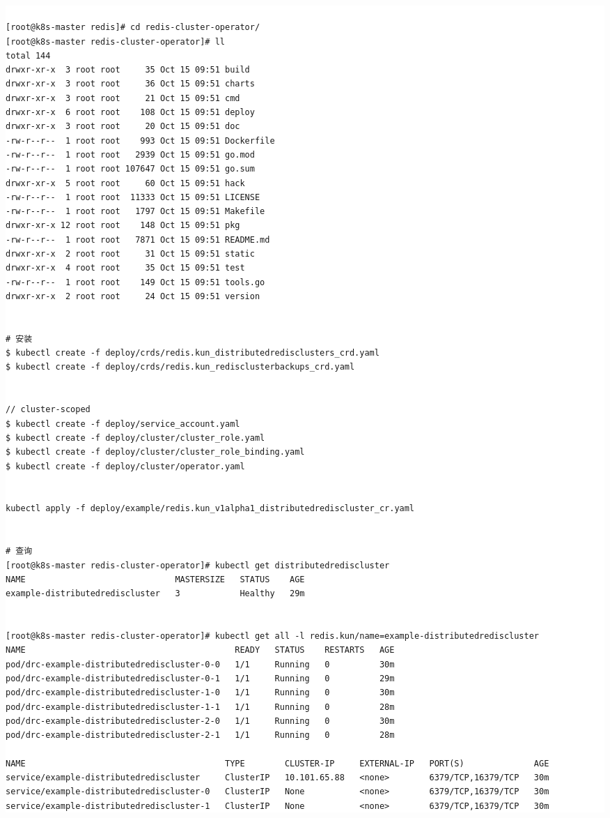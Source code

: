 ```shell

[root@k8s-master redis]# cd redis-cluster-operator/
[root@k8s-master redis-cluster-operator]# ll
total 144
drwxr-xr-x  3 root root     35 Oct 15 09:51 build
drwxr-xr-x  3 root root     36 Oct 15 09:51 charts
drwxr-xr-x  3 root root     21 Oct 15 09:51 cmd
drwxr-xr-x  6 root root    108 Oct 15 09:51 deploy
drwxr-xr-x  3 root root     20 Oct 15 09:51 doc
-rw-r--r--  1 root root    993 Oct 15 09:51 Dockerfile
-rw-r--r--  1 root root   2939 Oct 15 09:51 go.mod
-rw-r--r--  1 root root 107647 Oct 15 09:51 go.sum
drwxr-xr-x  5 root root     60 Oct 15 09:51 hack
-rw-r--r--  1 root root  11333 Oct 15 09:51 LICENSE
-rw-r--r--  1 root root   1797 Oct 15 09:51 Makefile
drwxr-xr-x 12 root root    148 Oct 15 09:51 pkg
-rw-r--r--  1 root root   7871 Oct 15 09:51 README.md
drwxr-xr-x  2 root root     31 Oct 15 09:51 static
drwxr-xr-x  4 root root     35 Oct 15 09:51 test
-rw-r--r--  1 root root    149 Oct 15 09:51 tools.go
drwxr-xr-x  2 root root     24 Oct 15 09:51 version


# 安装
$ kubectl create -f deploy/crds/redis.kun_distributedredisclusters_crd.yaml
$ kubectl create -f deploy/crds/redis.kun_redisclusterbackups_crd.yaml


// cluster-scoped
$ kubectl create -f deploy/service_account.yaml
$ kubectl create -f deploy/cluster/cluster_role.yaml
$ kubectl create -f deploy/cluster/cluster_role_binding.yaml
$ kubectl create -f deploy/cluster/operator.yaml


kubectl apply -f deploy/example/redis.kun_v1alpha1_distributedrediscluster_cr.yaml


# 查询
[root@k8s-master redis-cluster-operator]# kubectl get distributedrediscluster
NAME                              MASTERSIZE   STATUS    AGE
example-distributedrediscluster   3            Healthy   29m


[root@k8s-master redis-cluster-operator]# kubectl get all -l redis.kun/name=example-distributedrediscluster
NAME                                          READY   STATUS    RESTARTS   AGE
pod/drc-example-distributedrediscluster-0-0   1/1     Running   0          30m
pod/drc-example-distributedrediscluster-0-1   1/1     Running   0          29m
pod/drc-example-distributedrediscluster-1-0   1/1     Running   0          30m
pod/drc-example-distributedrediscluster-1-1   1/1     Running   0          28m
pod/drc-example-distributedrediscluster-2-0   1/1     Running   0          30m
pod/drc-example-distributedrediscluster-2-1   1/1     Running   0          28m

NAME                                        TYPE        CLUSTER-IP     EXTERNAL-IP   PORT(S)              AGE
service/example-distributedrediscluster     ClusterIP   10.101.65.88   <none>        6379/TCP,16379/TCP   30m
service/example-distributedrediscluster-0   ClusterIP   None           <none>        6379/TCP,16379/TCP   30m
service/example-distributedrediscluster-1   ClusterIP   None           <none>        6379/TCP,16379/TCP   30m
```